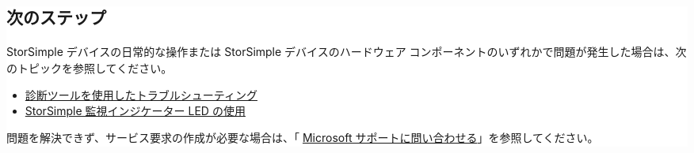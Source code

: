 ## <a name="next-steps"></a>次のステップ

StorSimple デバイスの日常的な操作または StorSimple デバイスのハードウェア コンポーネントのいずれかで問題が発生した場合は、次のトピックを参照してください。

* [診断ツールを使用したトラブルシューティング](storsimple-8000-diagnostics.md)
* [StorSimple 監視インジケーター LED の使用](storsimple-monitoring-indicators.md)

問題を解決できず、サービス要求の作成が必要な場合は、｢ [Microsoft サポートに問い合わせる](storsimple-8000-contact-microsoft-support.md)」を参照してください。


